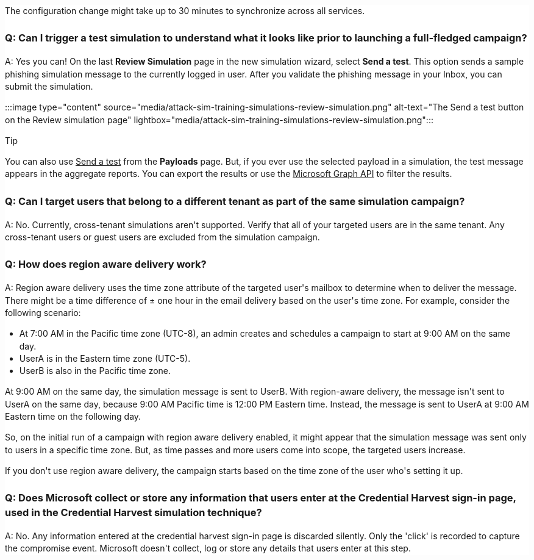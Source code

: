 The configuration change might take up to 30 minutes to synchronize across all services.

### Q: Can I trigger a test simulation to understand what it looks like prior to launching a full-fledged campaign?

A: Yes you can! On the last **Review Simulation** page in the new simulation wizard, select **Send a test**. This option sends a sample phishing simulation message to the currently logged in user. After you validate the phishing message in your Inbox, you can submit the simulation.

:::image type="content" source="media/attack-sim-training-simulations-review-simulation.png" alt-text="The Send a test button on the Review simulation page" lightbox="media/attack-sim-training-simulations-review-simulation.png":::

> [!TIP]
> You can also use [Send a test](attack-simulation-training-payloads.md#send-a-test) from the **Payloads** page. But, if you ever use the selected payload in a simulation, the test message appears in the aggregate reports. You can export the results or use the [Microsoft Graph API](/graph/api/resources/report-m365defender-reports-overview) to filter the results.

### Q: Can I target users that belong to a different tenant as part of the same simulation campaign?

A: No. Currently, cross-tenant simulations aren't supported. Verify that all of your targeted users are in the same tenant. Any cross-tenant users or guest users are excluded from the simulation campaign.

### Q: How does region aware delivery work?

A: Region aware delivery uses the time zone attribute of the targeted user's mailbox to determine when to deliver the message. There might be a time difference of ± one hour in the email delivery based on the user's time zone. For example, consider the following scenario:

- At 7:00 AM in the Pacific time zone (UTC-8), an admin creates and schedules a campaign to start at 9:00 AM on the same day.
- UserA is in the Eastern time zone (UTC-5).
- UserB is also in the Pacific time zone.

At 9:00 AM on the same day, the simulation message is sent to UserB. With region-aware delivery, the message isn't sent to UserA on the same day, because 9:00 AM Pacific time is 12:00 PM Eastern time. Instead, the message is sent to UserA at 9:00 AM Eastern time on the following day.

So, on the initial run of a campaign with region aware delivery enabled, it might appear that the simulation message was sent only to users in a specific time zone. But, as time passes and more users come into scope, the targeted users increase.

If you don't use region aware delivery, the campaign starts based on the time zone of the user who's setting it up.

### Q: Does Microsoft collect or store any information that users enter at the Credential Harvest sign-in page, used in the Credential Harvest simulation technique?

A: No. Any information entered at the credential harvest sign-in page is discarded silently. Only the 'click' is recorded to capture the compromise event. Microsoft doesn't collect, log or store any details that users enter at this step.
